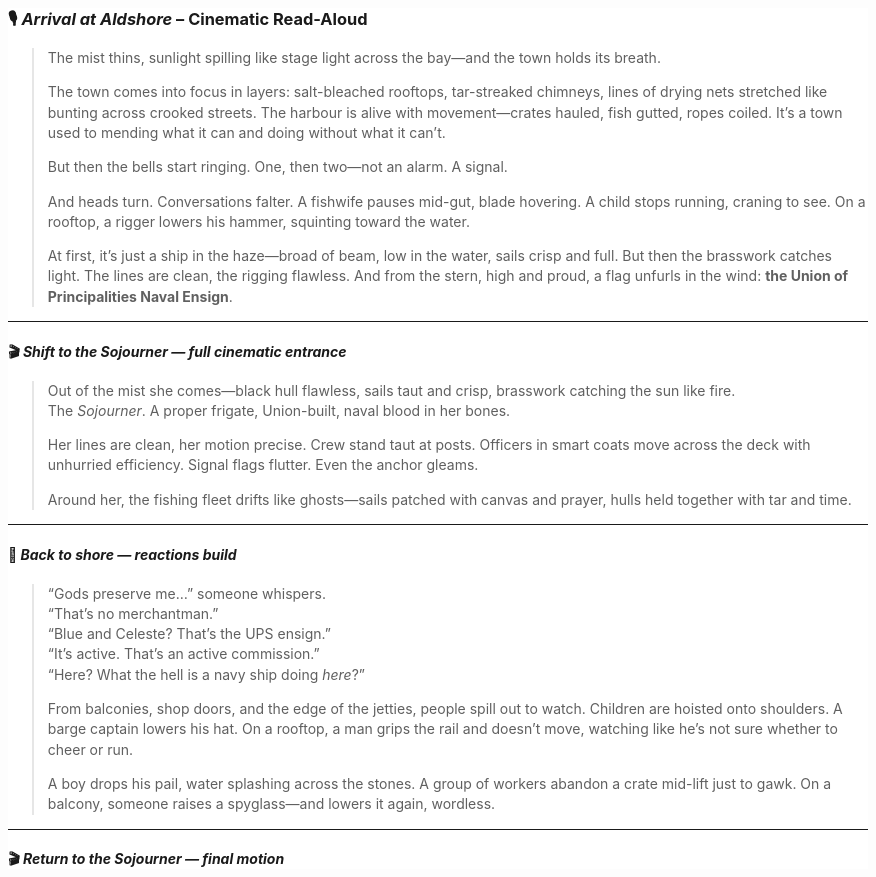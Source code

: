 
### 🎙️ *Arrival at Aldshore* – Cinematic Read-Aloud

> The mist thins, sunlight spilling like stage light across the bay—and the town holds its breath.  
>  
> The town comes into focus in layers: salt-bleached rooftops, tar-streaked chimneys, lines of drying nets stretched like bunting across crooked streets. The harbour is alive with movement—crates hauled, fish gutted, ropes coiled. It’s a town used to mending what it can and doing without what it can’t.  
>  
> But then the bells start ringing. One, then two—not an alarm. A signal.  
>  
> And heads turn. Conversations falter. A fishwife pauses mid-gut, blade hovering. A child stops running, craning to see. On a rooftop, a rigger lowers his hammer, squinting toward the water.  
>  
> At first, it’s just a ship in the haze—broad of beam, low in the water, sails crisp and full. But then the brasswork catches light. The lines are clean, the rigging flawless. And from the stern, high and proud, a flag unfurls in the wind: **the Union of Principalities Naval Ensign**.

---

#### 🎬 *Shift to the Sojourner — full cinematic entrance*

> Out of the mist she comes—black hull flawless, sails taut and crisp, brasswork catching the sun like fire.  
> The *Sojourner*. A proper frigate, Union-built, naval blood in her bones.  
>  
> Her lines are clean, her motion precise. Crew stand taut at posts. Officers in smart coats move across the deck with unhurried efficiency. Signal flags flutter. Even the anchor gleams.  
>  
> Around her, the fishing fleet drifts like ghosts—sails patched with canvas and prayer, hulls held together with tar and time.

---

#### 🧍 *Back to shore — reactions build*

> “Gods preserve me…” someone whispers.  
> “That’s no merchantman.”  
> “Blue and Celeste? That’s the UPS ensign.”  
> “It’s active. That’s an active commission.”  
> “Here? What the hell is a navy ship doing *here*?”  
>  
> From balconies, shop doors, and the edge of the jetties, people spill out to watch. Children are hoisted onto shoulders. A barge captain lowers his hat. On a rooftop, a man grips the rail and doesn’t move, watching like he’s not sure whether to cheer or run.
>  
> A boy drops his pail, water splashing across the stones. A group of workers abandon a crate mid-lift just to gawk. On a balcony, someone raises a spyglass—and lowers it again, wordless.

---

#### 🎬 *Return to the Sojourner — final motion*
